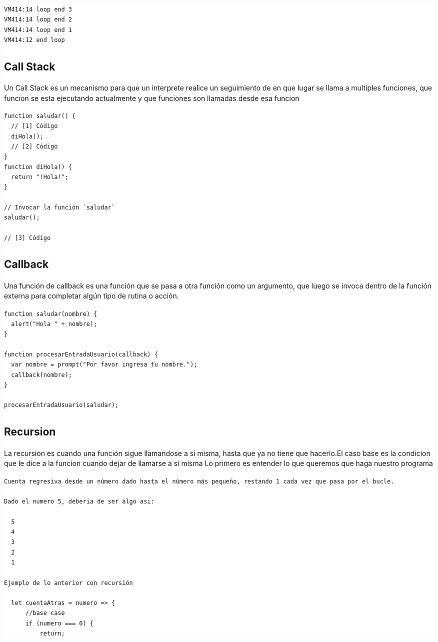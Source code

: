 ```
VM414:14 loop end 3
VM414:14 loop end 2
VM414:14 loop end 1
VM414:12 end loop
```
## Call Stack
Un Call Stack es un mecanismo para que un interprete realice un seguimiento de en que lugar se llama a multiples funciones, que funcion se esta ejecutando actualmente y que funciones son llamadas desde esa funcion 
```
function saludar() {
  // [1] Código
  diHola();
  // [2] Código
}
function diHola() {
  return "!Hola!";
}

// Invocar la función `saludar`
saludar();

// [3] Código
```
## Callback
Una función de callback es una función que se pasa a otra función como un argumento, que luego se invoca dentro de la función externa para completar algún tipo de rutina o acción.
```
function saludar(nombre) {
  alert("Hola " + nombre);
}

function procesarEntradaUsuario(callback) {
  var nombre = prompt("Por favor ingresa tu nombre.");
  callback(nombre);
}

procesarEntradaUsuario(saludar);
```
## Recursion
La recursion es cuando una función sigue llamandose a si misma, hasta que ya no tiene que hacerlo.El caso base es la condicion que le dice a la funcion cuando dejar de llamarse a si misma
Lo primero es entender lo que queremos que haga nuestro programa
```
Cuenta regresiva desde un número dado hasta el número más pequeño, restando 1 cada vez que pasa por el bucle.

Dado el numero 5, deberia de ser algo asi:

  5
  4
  3
  2
  1

Ejemplo de lo anterior con recursión

  let cuentaAtras = numero => {
      //base case
      if (numero === 0) {
          return;
```